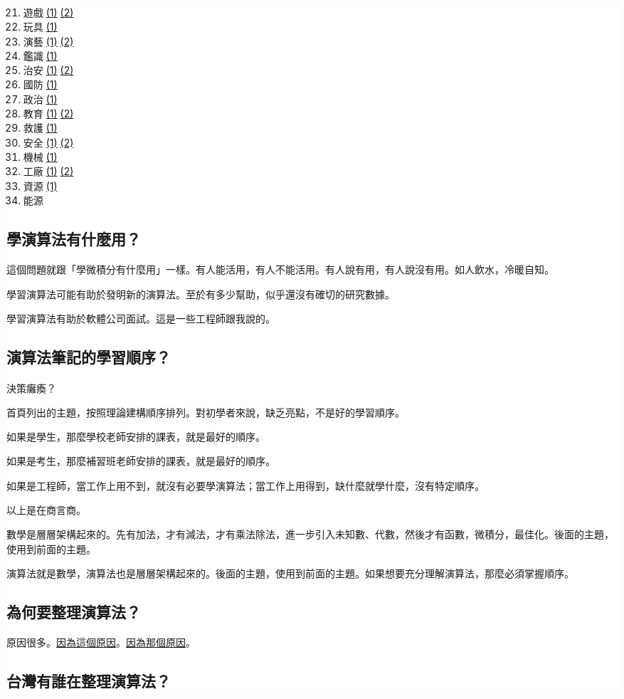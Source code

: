 21. 遊戲 [(1)](http://udn.com/news/story/9574/1554233) [(2)](https://luckytoilet.wordpress.com/2011/05/27/)
22. 玩具 [(1)](http://en.wikipedia.org/wiki/AIBO)
23. 演藝 [(1)](https://www.youtube.com/watch?v=tTMkTAl1hLo) [(2)](https://www.youtube.com/watch?v=VJGVrP7zC_8)
24. 鑑識 [(1)](http://tw.nec.com/zh_TW/solutions/security/coresl.html)
25. 治安 [(1)](https://www.youtube.com/watch?v=_QiyFQ05Nh8) [(2)](http://www2.fpg.com.tw/html/mgz/Mgz_epaper/143/45-3p94-103.pdf)
26. 國防 [(1)](http://zh.wikipedia.org/wiki/戰術空中導航系統)
27. 政治 [(1)](http://g0v.tw/)
28. 教育 [(1)](https://www.moedict.tw/) [(2)](http://zh.wikipedia.org/wiki/互動電子白板)
29. 救護 [(1)](http://www.chinatimes.com/newspapers/20160109000428-260102)
30. 安全 [(1)](https://www.youtube.com/watch?v=5n-K7sCCJDE) [(2)](http://www.businessweekly.com.tw/KBlogArticle.aspx?ID=15376)
31. 機械 [(1)](http://www.ee.ntu.edu.tw/honor2.php)
32. 工廠 [(1)](https://www.youtube.com/channel/UCU3037vDY8r0m_rJ_U7lHvQ) [(2)](https://www.youtube.com/results?q=自動化生產)
33. 資源 [(1)](http://www.openreport.taipei.gov.tw/OpenFront/report/show_file.jsp?sysId=C101AW031&fileNo=1)
34. 能源

## 學演算法有什麼用？

這個問題就跟「學微積分有什麼用」一樣。有人能活用，有人不能活用。有人說有用，有人說沒有用。如人飲水，冷暖自知。

學習演算法可能有助於發明新的演算法。至於有多少幫助，似乎還沒有確切的研究數據。

學習演算法有助於軟體公司面試。這是一些工程師跟我說的。

## 演算法筆記的學習順序？

決策癱瘓？

首頁列出的主題，按照理論建構順序排列。對初學者來說，缺乏亮點，不是好的學習順序。

如果是學生，那麼學校老師安排的課表，就是最好的順序。

如果是考生，那麼補習班老師安排的課表，就是最好的順序。

如果是工程師，當工作上用不到，就沒有必要學演算法；當工作上用得到，缺什麼就學什麼，沒有特定順序。

以上是在商言商。

數學是層層架構起來的。先有加法，才有減法，才有乘法除法，進一步引入未知數、代數，然後才有函數，微積分，最佳化。後面的主題，使用到前面的主題。

演算法就是數學，演算法也是層層架構起來的。後面的主題，使用到前面的主題。如果想要充分理解演算法，那麼必須掌握順序。

## 為何要整理演算法？

原因很多。[因為這個原因](http://www.fooreka.com/2015/02/basic-science-important.html)。[因為那個原因](http://www.azquotes.com/picture-quotes/quote-if-i-give-you-a-pfennig-you-will-be-one-pfennig-richer-and-i-ll-be-one-pfennig-poorer-albert-einstein-76-84-82.jpg)。

## 台灣有誰在整理演算法？
